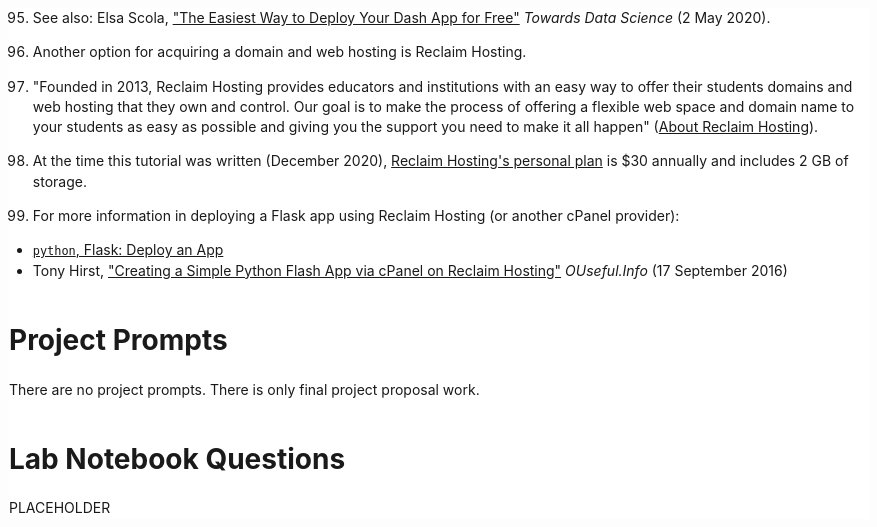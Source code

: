 95. See also: Elsa Scola, ["The Easiest Way to Deploy Your Dash App for Free"](https://towardsdatascience.com/the-easiest-way-to-deploy-your-dash-app-for-free-f92c575bb69e) *Towards Data Science* (2 May 2020).

96. Another option for acquiring a domain and web hosting is Reclaim Hosting.

97. "Founded in 2013, Reclaim Hosting provides educators and institutions with an easy way to offer their students domains and web hosting that they own and control. Our goal is to make the process of offering a flexible web space and domain name to your students as easy as possible and giving you the support you need to make it all happen" ([About Reclaim Hosting](https://reclaimhosting.com/about/)).

98. At the time this tutorial was written (December 2020), [Reclaim Hosting's personal plan](https://reclaimhosting.com/shared-hosting/) is $30 annually and includes 2 GB of storage.

99. For more information in deploying a Flask app using Reclaim Hosting (or another cPanel provider):
- [`python`, Flask: Deploy an App](https://python-adv-web-apps.readthedocs.io/en/latest/flask_deploy.html)
- Tony Hirst, ["Creating a Simple Python Flash App via cPanel on Reclaim Hosting"](https://blog.ouseful.info/2016/09/17/creating-a-simple-python-flask-app-running-on-reclaim-hosting/) *OUseful.Info* (17 September 2016)

# Project Prompts

There are no project prompts. There is only final project proposal work.

# Lab Notebook Questions

PLACEHOLDER
